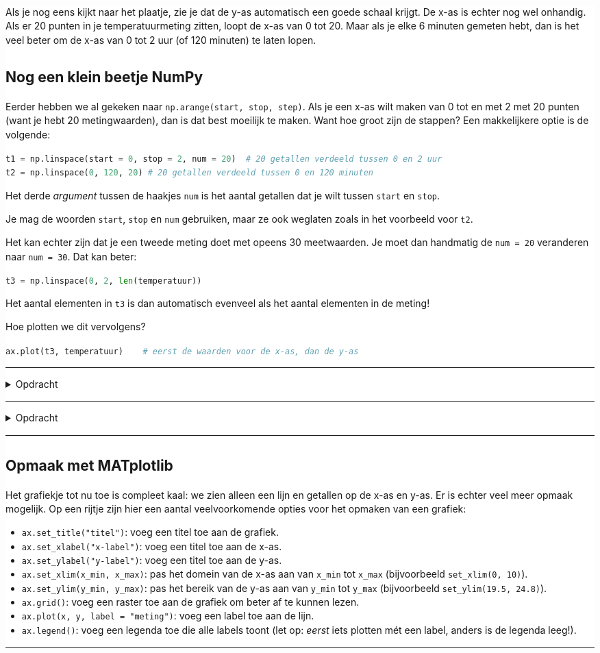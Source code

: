 Als je nog eens kijkt naar het plaatje, zie je dat de y-as automatisch een goede schaal krijgt. De x-as is echter nog wel onhandig. Als er 20 punten in je temperatuurmeting zitten, loopt de x-as van 0 tot 20. Maar als je elke 6 minuten gemeten hebt, dan is het veel beter om de x-as van 0 tot 2 uur (of 120 minuten) te laten lopen.

## Nog een klein beetje NumPy
Eerder hebben we al gekeken naar `np.arange(start, stop, step)`. Als je een x-as wilt maken van 0 tot en met 2 met 20 punten (want je hebt 20 metingwaarden), dan is dat best moeilijk te maken. Want hoe groot zijn de stappen? Een makkelijkere optie is de volgende:
```python
t1 = np.linspace(start = 0, stop = 2, num = 20)  # 20 getallen verdeeld tussen 0 en 2 uur
t2 = np.linspace(0, 120, 20) # 20 getallen verdeeld tussen 0 en 120 minuten
```

Het derde *argument* tussen de haakjes `num` is het aantal getallen dat je wilt tussen `start` en `stop`.

Je mag de woorden `start`, `stop` en `num` gebruiken, maar ze ook weglaten zoals in het voorbeeld voor `t2`.

Het kan echter zijn dat je een tweede meting doet met opeens 30 meetwaarden. Je moet dan handmatig de `num = 20` veranderen naar `num = 30`. Dat kan beter:
```python
t3 = np.linspace(0, 2, len(temperatuur))
```

Het aantal elementen in `t3` is dan automatisch evenveel als het aantal elementen in de meting!

Hoe plotten we dit vervolgens?
```python
ax.plot(t3, temperatuur)    # eerst de waarden voor de x-as, dan de y-as
```

---

<details><summary>Opdracht</summary></details>

---

<details><summary>Opdracht</summary></details>

---


## Opmaak met MATplotlib
Het grafiekje tot nu toe is compleet kaal: we zien alleen een lijn en getallen op de x-as en y-as. Er is echter veel meer opmaak mogelijk.
Op een rijtje zijn hier een aantal veelvoorkomende opties voor het opmaken van een grafiek:

* `ax.set_title("titel")`: voeg een titel toe aan de grafiek.
* `ax.set_xlabel("x-label")`: voeg een titel toe aan de x-as.
* `ax.set_ylabel("y-label")`: voeg een titel toe aan de y-as.
* `ax.set_xlim(x_min, x_max)`: pas het domein van de x-as aan van `x_min` tot `x_max` (bijvoorbeeld `set_xlim(0, 10)`).
* `ax.set_ylim(y_min, y_max)`: pas het bereik van de y-as aan van `y_min` tot `y_max` (bijvoorbeeld `set_ylim(19.5, 24.8)`).
* `ax.grid()`: voeg een raster toe aan de grafiek om beter af te kunnen lezen.
* `ax.plot(x, y, label = "meting")`: voeg een label toe aan de lijn.
* `ax.legend()`: voeg een legenda toe die alle labels toont (let op: *eerst* iets plotten mét een label, anders is de legenda leeg!).

---
